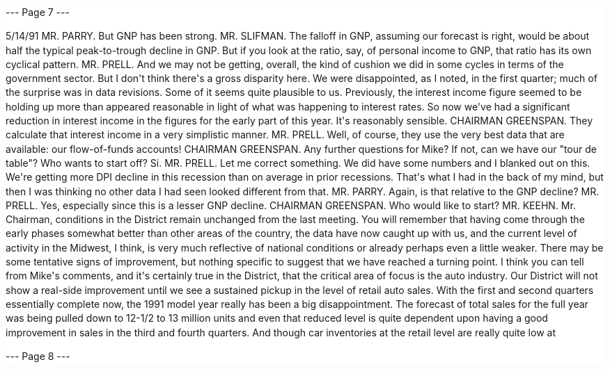--- Page 7 ---

5/14/91
MR. PARRY. But GNP has been strong.
MR. SLIFMAN. The falloff in GNP, assuming our forecast is
right, would be about half the typical peak-to-trough decline in GNP.
But if you look at the ratio, say, of personal income to GNP, that
ratio has its own cyclical pattern.
MR. PRELL. And we may not be getting, overall, the kind of
cushion we did in some cycles in terms of the government sector. But
I don't think there's a gross disparity here. We were disappointed,
as I noted, in the first quarter; much of the surprise was in data
revisions. Some of it seems quite plausible to us. Previously, the
interest income figure seemed to be holding up more than appeared
reasonable in light of what was happening to interest rates. So now
we've had a significant reduction in interest income in the figures
for the early part of this year. It's reasonably sensible.
CHAIRMAN GREENSPAN. They calculate that interest income in a
very simplistic manner.
MR. PRELL. Well, of course, they use the very best data that
are available: our flow-of-funds accounts!
CHAIRMAN GREENSPAN. Any further questions for Mike? If not,
can we have our "tour de table"? Who wants to start off? Si.
MR. PRELL. Let me correct something. We did have some
numbers and I blanked out on this. We're getting more DPI decline in
this recession than on average in prior recessions. That's what I had
in the back of my mind, but then I was thinking no other data I had
seen looked different from that.
MR. PARRY. Again, is that relative to the GNP decline?
MR. PRELL. Yes, especially since this is a lesser GNP
decline.
CHAIRMAN GREENSPAN. Who would like to start?
MR. KEEHN. Mr. Chairman, conditions in the District remain
unchanged from the last meeting. You will remember that having come
through the early phases somewhat better than other areas of the
country, the data have now caught up with us, and the current level of
activity in the Midwest, I think, is very much reflective of national
conditions or already perhaps even a little weaker. There may be some
tentative signs of improvement, but nothing specific to suggest that
we have reached a turning point.
I think you can tell from Mike's comments, and it's certainly
true in the District, that the critical area of focus is the auto
industry. Our District will not show a real-side improvement until we
see a sustained pickup in the level of retail auto sales. With the
first and second quarters essentially complete now, the 1991 model
year really has been a big disappointment. The forecast of total
sales for the full year was being pulled down to 12-1/2 to 13 million
units and even that reduced level is quite dependent upon having a
good improvement in sales in the third and fourth quarters. And
though car inventories at the retail level are really quite low at

--- Page 8 ---
